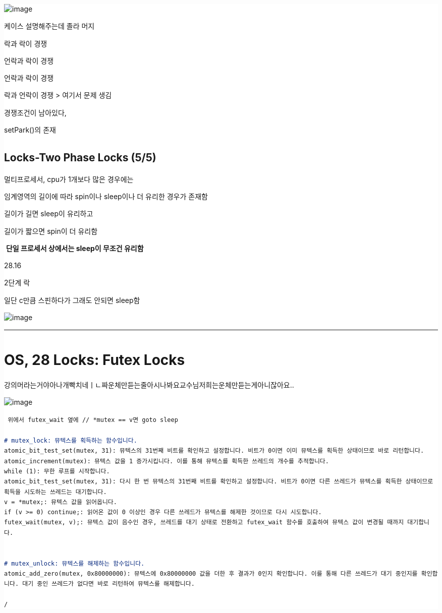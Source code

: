 ![image](https://github.com/hhzzzk/capstone-2023-20/assets/67236054/8bfa0ed2-e63d-4f73-bbcb-e50101c7f39c)



케이스 설명해주는데 졸라 머지

락과 락이 경쟁

언락과 락이 경쟁

언락과 락이 경쟁

락과 언락이 경쟁 > 여기서 문제 생김

경쟁조건이 남아있다,



setPark()의 존재



## Locks-Two Phase Locks (5/5)

멀티프로세서, cpu가 1개보다 많은 경우에는

임계영역의 길이에 따라 spin이나 sleep이나 더 유리한 경우가 존재함

길이가 길면 sleep이 유리하고

길이가 짧으면 spin이 더 유리함

​	__단일 프로세서 상에서는 sleep이 무조건 유리함__



28.16

2단계 락

일단 c만큼 스핀하다가 그래도 안되면 sleep함

![image](https://github.com/hhzzzk/capstone-2023-20/assets/67236054/aa336f75-878b-452b-be41-09daaa1d2976)



---

# OS, 28 Locks: Futex Locks 

강의머라는거야아나개빡치네ㅣㄴ짜운체만듣는줄아시나봐요교수님저희는운체만듣는게아니잖아요..

![image](https://github.com/hhzzzk/capstone-2023-20/assets/67236054/b5b6947d-8737-4a7a-b5a5-b2bb9f4c176b)

```markdown
 위에서 futex_wait 옆에 // *mutex == v면 goto sleep
 
# mutex_lock: 뮤텍스를 획득하는 함수입니다.
atomic_bit_test_set(mutex, 31): 뮤텍스의 31번째 비트를 확인하고 설정합니다. 비트가 0이면 이미 뮤텍스를 획득한 상태이므로 바로 리턴합니다.
atomic_increment(mutex): 뮤텍스 값을 1 증가시킵니다. 이를 통해 뮤텍스를 획득한 쓰레드의 개수를 추적합니다.
while (1): 무한 루프를 시작합니다.
atomic_bit_test_set(mutex, 31): 다시 한 번 뮤텍스의 31번째 비트를 확인하고 설정합니다. 비트가 0이면 다른 쓰레드가 뮤텍스를 획득한 상태이므로 획득을 시도하는 쓰레드는 대기합니다.
v = *mutex;: 뮤텍스 값을 읽어옵니다.
if (v >= 0) continue;: 읽어온 값이 0 이상인 경우 다른 쓰레드가 뮤텍스를 해제한 것이므로 다시 시도합니다.
futex_wait(mutex, v);: 뮤텍스 값이 음수인 경우, 쓰레드를 대기 상태로 전환하고 futex_wait 함수를 호출하여 뮤텍스 값이 변경될 때까지 대기합니다.


# mutex_unlock: 뮤텍스를 해제하는 함수입니다.
atomic_add_zero(mutex, 0x80000000): 뮤텍스에 0x80000000 값을 더한 후 결과가 0인지 확인합니다. 이를 통해 다른 쓰레드가 대기 중인지를 확인합니다. 대기 중인 쓰레드가 없다면 바로 리턴하여 뮤텍스를 해제합니다.

/
```